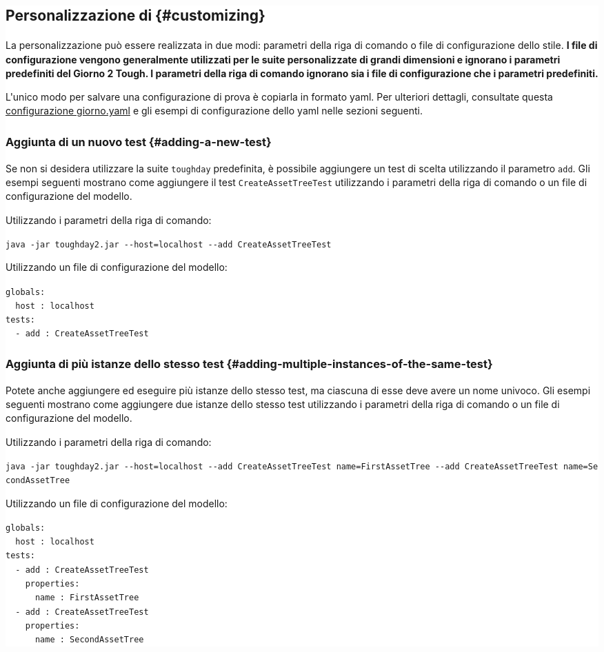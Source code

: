 ## Personalizzazione di {#customizing}

La personalizzazione può essere realizzata in due modi: parametri della riga di comando o file di configurazione dello stile. **I file di configurazione vengono generalmente utilizzati per le suite personalizzate di grandi dimensioni e ignorano i parametri predefiniti del Giorno 2 Tough. I parametri della riga di comando ignorano sia i file di configurazione che i parametri predefiniti.**

L&#39;unico modo per salvare una configurazione di prova è copiarla in formato yaml. Per ulteriori dettagli, consultate questa [configurazione giorno.yaml](https://repo.adobe.com/nexus/service/local/repositories/releases/content/com/adobe/qe/toughday2/0.2.1/toughday2-0.2.1.yaml) e gli esempi di configurazione dello yaml nelle sezioni seguenti.

### Aggiunta di un nuovo test {#adding-a-new-test}

Se non si desidera utilizzare la suite `toughday` predefinita, è possibile aggiungere un test di scelta utilizzando il parametro `add`. Gli esempi seguenti mostrano come aggiungere il test `CreateAssetTreeTest` utilizzando i parametri della riga di comando o un file di configurazione del modello.

Utilizzando i parametri della riga di comando:

```xml
java -jar toughday2.jar --host=localhost --add CreateAssetTreeTest
```

Utilizzando un file di configurazione del modello:

```xml
globals:
  host : localhost
tests:
  - add : CreateAssetTreeTest
```

### Aggiunta di più istanze dello stesso test {#adding-multiple-instances-of-the-same-test}

Potete anche aggiungere ed eseguire più istanze dello stesso test, ma ciascuna di esse deve avere un nome univoco. Gli esempi seguenti mostrano come aggiungere due istanze dello stesso test utilizzando i parametri della riga di comando o un file di configurazione del modello.

Utilizzando i parametri della riga di comando:

```xml
java -jar toughday2.jar --host=localhost --add CreateAssetTreeTest name=FirstAssetTree --add CreateAssetTreeTest name=SecondAssetTree
```

Utilizzando un file di configurazione del modello:

```xml
globals:
  host : localhost
tests:
  - add : CreateAssetTreeTest
    properties:
      name : FirstAssetTree
  - add : CreateAssetTreeTest
    properties:
      name : SecondAssetTree
```
